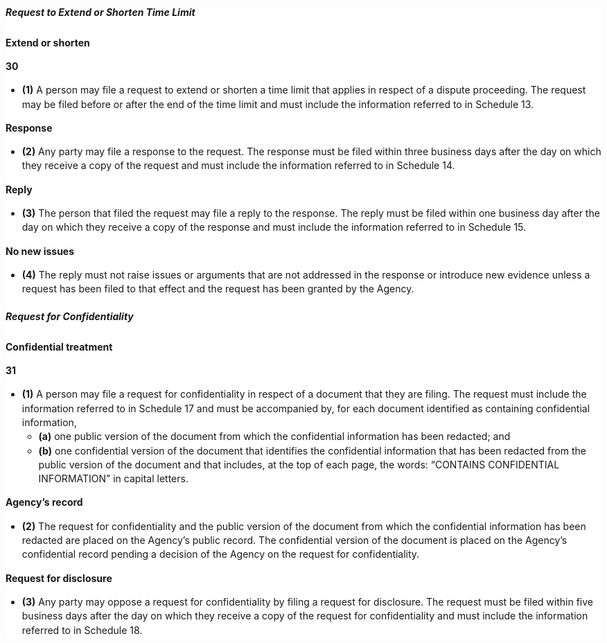 


##### Request to Extend or Shorten Time Limit



**Extend or shorten**

**30** 

- **(1)** A person may file a request to extend or shorten a time limit that applies in respect of a dispute proceeding. The request may be filed before or after the end of the time limit and must include the information referred to in Schedule 13.

**Response**

- **(2)** Any party may file a response to the request. The response must be filed within three business days after the day on which they receive a copy of the request and must include the information referred to in Schedule 14.

**Reply**

- **(3)** The person that filed the request may file a reply to the response. The reply must be filed within one business day after the day on which they receive a copy of the response and must include the information referred to in Schedule 15.

**No new issues**

- **(4)** The reply must not raise issues or arguments that are not addressed in the response or introduce new evidence unless a request has been filed to that effect and the request has been granted by the Agency.




##### Request for Confidentiality



**Confidential treatment**

**31** 

- **(1)** A person may file a request for confidentiality in respect of a document that they are filing. The request must include the information referred to in Schedule 17 and must be accompanied by, for each document identified as containing confidential information,
	- **(a)** one public version of the document from which the confidential information has been redacted; and
	- **(b)** one confidential version of the document that identifies the confidential information that has been redacted from the public version of the document and that includes, at the top of each page, the words: “CONTAINS CONFIDENTIAL INFORMATION” in capital letters.

**Agency’s record**

- **(2)** The request for confidentiality and the public version of the document from which the confidential information has been redacted are placed on the Agency’s public record. The confidential version of the document is placed on the Agency’s confidential record pending a decision of the Agency on the request for confidentiality.

**Request for disclosure**

- **(3)** Any party may oppose a request for confidentiality by filing a request for disclosure. The request must be filed within five business days after the day on which they receive a copy of the request for confidentiality and must include the information referred to in Schedule 18.
